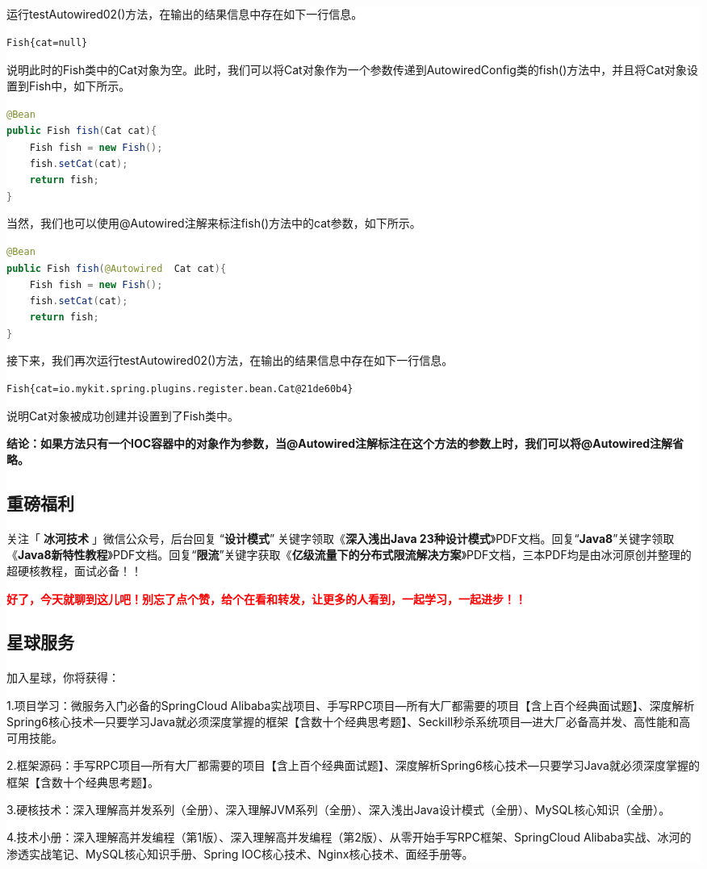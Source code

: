 运行testAutowired02()方法，在输出的结果信息中存在如下一行信息。

```bash
Fish{cat=null}
```

说明此时的Fish类中的Cat对象为空。此时，我们可以将Cat对象作为一个参数传递到AutowiredConfig类的fish()方法中，并且将Cat对象设置到Fish中，如下所示。

```java
@Bean
public Fish fish(Cat cat){
    Fish fish = new Fish();
    fish.setCat(cat);
    return fish;
}
```

当然，我们也可以使用@Autowired注解来标注fish()方法中的cat参数，如下所示。

```java
@Bean
public Fish fish(@Autowired  Cat cat){
    Fish fish = new Fish();
    fish.setCat(cat);
    return fish;
}
```

接下来，我们再次运行testAutowired02()方法，在输出的结果信息中存在如下一行信息。

```bash
Fish{cat=io.mykit.spring.plugins.register.bean.Cat@21de60b4}
```

说明Cat对象被成功创建并设置到了Fish类中。

**结论：如果方法只有一个IOC容器中的对象作为参数，当@Autowired注解标注在这个方法的参数上时，我们可以将@Autowired注解省略。**

## 重磅福利

关注「 **冰河技术** 」微信公众号，后台回复 “**设计模式**” 关键字领取《**深入浅出Java 23种设计模式**》PDF文档。回复“**Java8**”关键字领取《**Java8新特性教程**》PDF文档。回复“**限流**”关键字获取《**亿级流量下的分布式限流解决方案**》PDF文档，三本PDF均是由冰河原创并整理的超硬核教程，面试必备！！

<font color="#FF0000">**好了，今天就聊到这儿吧！别忘了点个赞，给个在看和转发，让更多的人看到，一起学习，一起进步！！**</font>

## 星球服务

加入星球，你将获得：

1.项目学习：微服务入门必备的SpringCloud  Alibaba实战项目、手写RPC项目—所有大厂都需要的项目【含上百个经典面试题】、深度解析Spring6核心技术—只要学习Java就必须深度掌握的框架【含数十个经典思考题】、Seckill秒杀系统项目—进大厂必备高并发、高性能和高可用技能。

2.框架源码：手写RPC项目—所有大厂都需要的项目【含上百个经典面试题】、深度解析Spring6核心技术—只要学习Java就必须深度掌握的框架【含数十个经典思考题】。

3.硬核技术：深入理解高并发系列（全册）、深入理解JVM系列（全册）、深入浅出Java设计模式（全册）、MySQL核心知识（全册）。

4.技术小册：深入理解高并发编程（第1版）、深入理解高并发编程（第2版）、从零开始手写RPC框架、SpringCloud  Alibaba实战、冰河的渗透实战笔记、MySQL核心知识手册、Spring IOC核心技术、Nginx核心技术、面经手册等。

